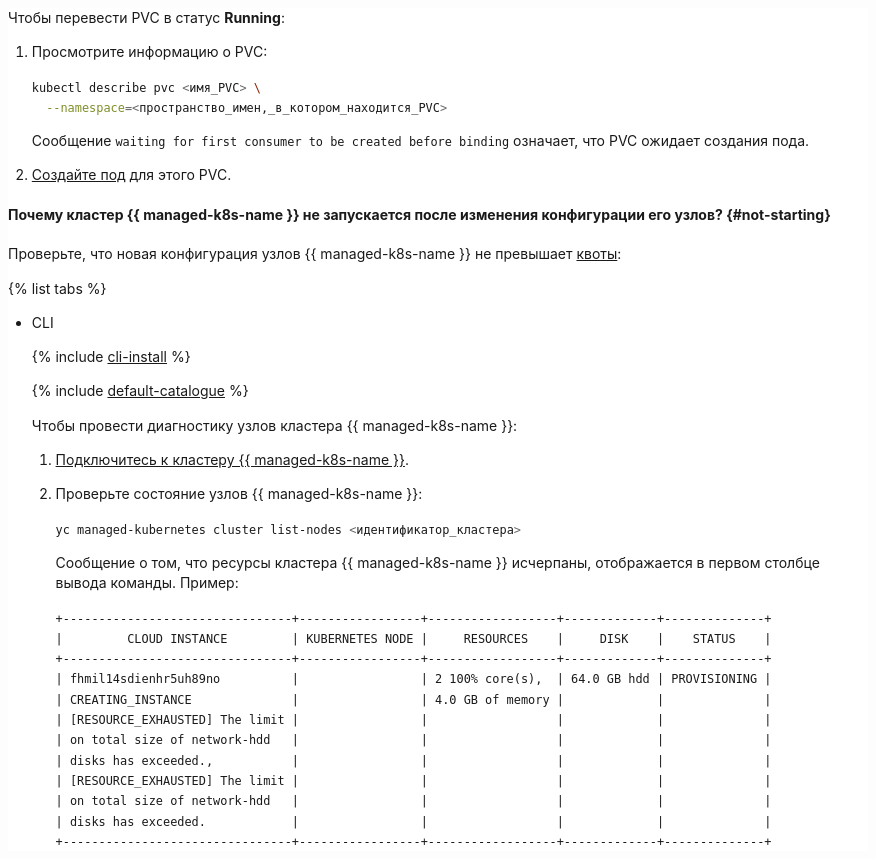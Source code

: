 Чтобы перевести PVC в статус **Running**:
1. Просмотрите информацию о PVC:

   ```bash
   kubectl describe pvc <имя_PVC> \
     --namespace=<пространство_имен,_в_котором_находится_PVC>
   ```

   Сообщение `waiting for first consumer to be created before binding` означает, что PVC ожидает создания пода.
1. [Создайте под](../../managed-kubernetes/operations/volumes/dynamic-create-pv.md#create-pod) для этого PVC.

#### Почему кластер {{ managed-k8s-name }} не запускается после изменения конфигурации его узлов? {#not-starting}

Проверьте, что новая конфигурация узлов {{ managed-k8s-name }} не превышает [квоты](../../managed-kubernetes/concepts/limits.md):

{% list tabs %}

- CLI

  {% include [cli-install](../../_includes/cli-install.md) %}

  {% include [default-catalogue](../../_includes/default-catalogue.md) %}

  Чтобы провести диагностику узлов кластера {{ managed-k8s-name }}:
  1. [Подключитесь к кластеру {{ managed-k8s-name }}](../../managed-kubernetes/operations/connect/index.md).
  1. Проверьте состояние узлов {{ managed-k8s-name }}:

     ```bash
     yc managed-kubernetes cluster list-nodes <идентификатор_кластера>
     ```

     Сообщение о том, что ресурсы кластера {{ managed-k8s-name }} исчерпаны, отображается в первом столбце вывода команды. Пример:

     ```text
     +--------------------------------+-----------------+------------------+-------------+--------------+
     |         CLOUD INSTANCE         | KUBERNETES NODE |     RESOURCES    |     DISK    |    STATUS    |
     +--------------------------------+-----------------+------------------+-------------+--------------+
     | fhmil14sdienhr5uh89no          |                 | 2 100% core(s),  | 64.0 GB hdd | PROVISIONING |
     | CREATING_INSTANCE              |                 | 4.0 GB of memory |             |              |
     | [RESOURCE_EXHAUSTED] The limit |                 |                  |             |              |
     | on total size of network-hdd   |                 |                  |             |              |
     | disks has exceeded.,           |                 |                  |             |              |
     | [RESOURCE_EXHAUSTED] The limit |                 |                  |             |              |
     | on total size of network-hdd   |                 |                  |             |              |
     | disks has exceeded.            |                 |                  |             |              |
     +--------------------------------+-----------------+------------------+-------------+--------------+
     ```
